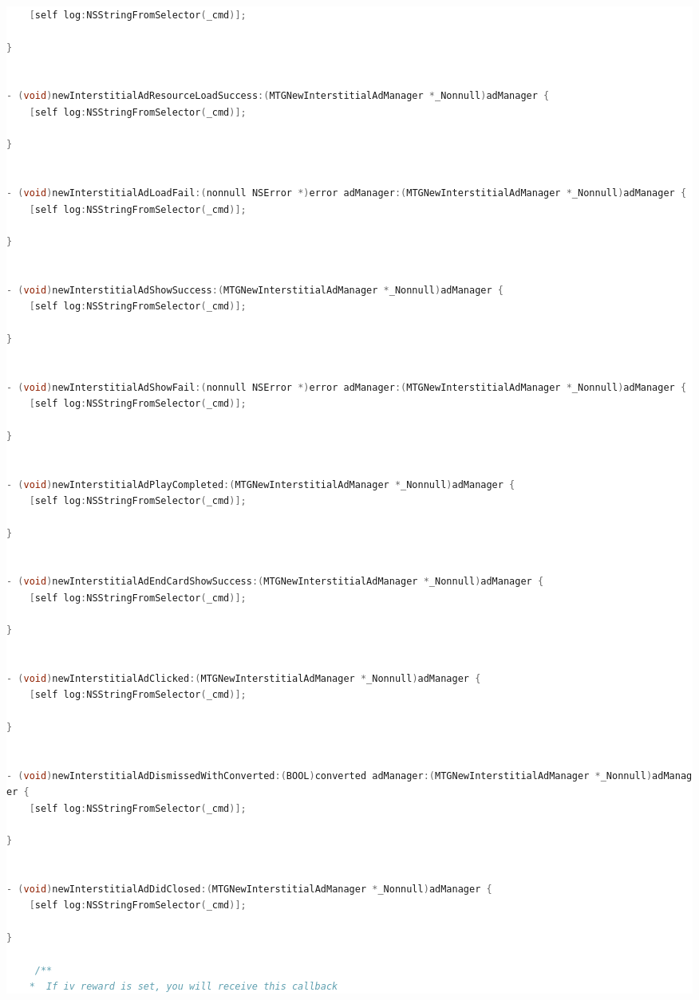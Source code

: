 ```c
    [self log:NSStringFromSelector(_cmd)];

}


- (void)newInterstitialAdResourceLoadSuccess:(MTGNewInterstitialAdManager *_Nonnull)adManager {
    [self log:NSStringFromSelector(_cmd)];

}


- (void)newInterstitialAdLoadFail:(nonnull NSError *)error adManager:(MTGNewInterstitialAdManager *_Nonnull)adManager {
    [self log:NSStringFromSelector(_cmd)];

}


- (void)newInterstitialAdShowSuccess:(MTGNewInterstitialAdManager *_Nonnull)adManager {
    [self log:NSStringFromSelector(_cmd)];

}


- (void)newInterstitialAdShowFail:(nonnull NSError *)error adManager:(MTGNewInterstitialAdManager *_Nonnull)adManager {
    [self log:NSStringFromSelector(_cmd)];

}


- (void)newInterstitialAdPlayCompleted:(MTGNewInterstitialAdManager *_Nonnull)adManager {
    [self log:NSStringFromSelector(_cmd)];

}


- (void)newInterstitialAdEndCardShowSuccess:(MTGNewInterstitialAdManager *_Nonnull)adManager {
    [self log:NSStringFromSelector(_cmd)];

}


- (void)newInterstitialAdClicked:(MTGNewInterstitialAdManager *_Nonnull)adManager {
    [self log:NSStringFromSelector(_cmd)];

}


- (void)newInterstitialAdDismissedWithConverted:(BOOL)converted adManager:(MTGNewInterstitialAdManager *_Nonnull)adManager {
    [self log:NSStringFromSelector(_cmd)];

}


- (void)newInterstitialAdDidClosed:(MTGNewInterstitialAdManager *_Nonnull)adManager {
    [self log:NSStringFromSelector(_cmd)];

}

	 /**
	*  If iv reward is set, you will receive this callback
```